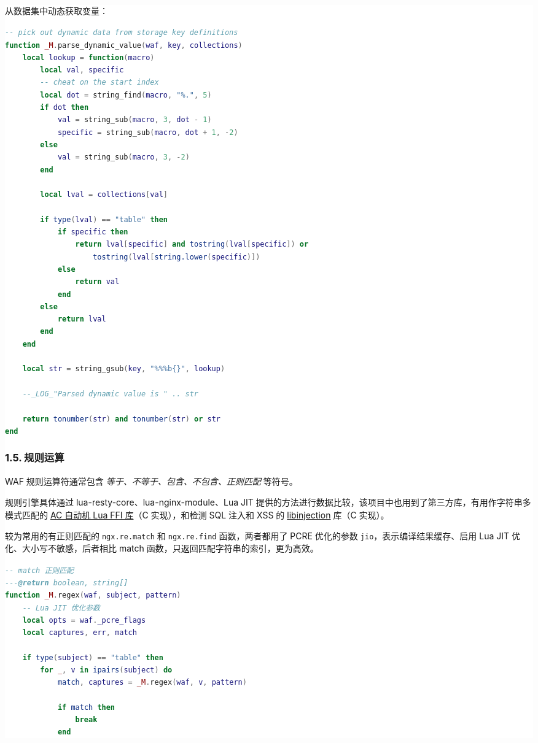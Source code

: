 从数据集中动态获取变量：

```lua
-- pick out dynamic data from storage key definitions
function _M.parse_dynamic_value(waf, key, collections)
	local lookup = function(macro)
		local val, specific
		-- cheat on the start index
		local dot = string_find(macro, "%.", 5)
		if dot then
			val = string_sub(macro, 3, dot - 1)
			specific = string_sub(macro, dot + 1, -2)
		else
			val = string_sub(macro, 3, -2)
		end

		local lval = collections[val]

		if type(lval) == "table" then
			if specific then
				return lval[specific] and tostring(lval[specific]) or
					tostring(lval[string.lower(specific)])
			else
				return val
			end
		else
			return lval
		end
	end

	local str = string_gsub(key, "%%%b{}", lookup)

	--_LOG_"Parsed dynamic value is " .. str

	return tonumber(str) and tonumber(str) or str
end
```



### 1.5. 规则运算

WAF 规则运算符通常包含 *等于、不等于、包含、不包含、正则匹配*  等符号。

规则引擎具体通过 lua-resty-core、lua-nginx-module、Lua JIT 提供的方法进行数据比较，该项目中也用到了第三方库，有用作字符串多模式匹配的 [AC 自动机 Lua FFI 库](https://github.com/cloudflare/lua-aho-corasick/)（C 实现），和检测 SQL 注入和 XSS 的 [libinjection](https://github.com/client9/libinjection) 库（C 实现）。



较为常用的有正则匹配的 `ngx.re.match` 和 `ngx.re.find` 函数，两者都用了 PCRE 优化的参数 `jio`，表示编译结果缓存、启用 Lua JIT 优化、大小写不敏感，后者相比 match 函数，只返回匹配字符串的索引，更为高效。

```lua
-- match 正则匹配
---@return boolean, string[] 
function _M.regex(waf, subject, pattern)
	-- Lua JIT 优化参数
	local opts = waf._pcre_flags
	local captures, err, match

	if type(subject) == "table" then
		for _, v in ipairs(subject) do
			match, captures = _M.regex(waf, v, pattern)

			if match then
				break
			end
```